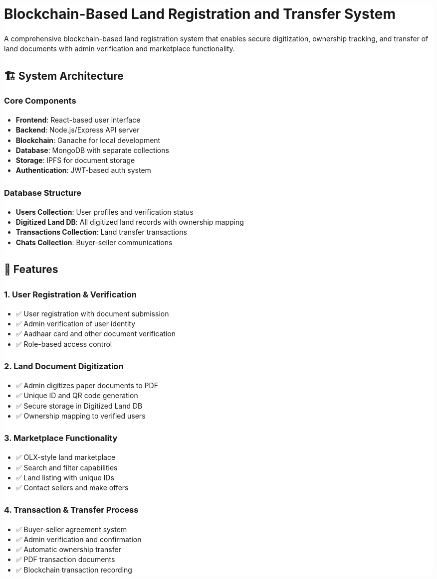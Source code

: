 # Blockchain-Based Land Registration and Transfer System

A comprehensive blockchain-based land registration system that enables secure digitization, ownership tracking, and transfer of land documents with admin verification and marketplace functionality.

## 🏗️ System Architecture

### Core Components
- **Frontend**: React-based user interface
- **Backend**: Node.js/Express API server
- **Blockchain**: Ganache for local development
- **Database**: MongoDB with separate collections
- **Storage**: IPFS for document storage
- **Authentication**: JWT-based auth system

### Database Structure
- **Users Collection**: User profiles and verification status
- **Digitized Land DB**: All digitized land records with ownership mapping
- **Transactions Collection**: Land transfer transactions
- **Chats Collection**: Buyer-seller communications

## 🚀 Features

### 1. User Registration & Verification
- ✅ User registration with document submission
- ✅ Admin verification of user identity
- ✅ Aadhaar card and other document verification
- ✅ Role-based access control

### 2. Land Document Digitization
- ✅ Admin digitizes paper documents to PDF
- ✅ Unique ID and QR code generation
- ✅ Secure storage in Digitized Land DB
- ✅ Ownership mapping to verified users

### 3. Marketplace Functionality
- ✅ OLX-style land marketplace
- ✅ Search and filter capabilities
- ✅ Land listing with unique IDs
- ✅ Contact sellers and make offers

### 4. Transaction & Transfer Process
- ✅ Buyer-seller agreement system
- ✅ Admin verification and confirmation
- ✅ Automatic ownership transfer
- ✅ PDF transaction documents
- ✅ Blockchain transaction recording
